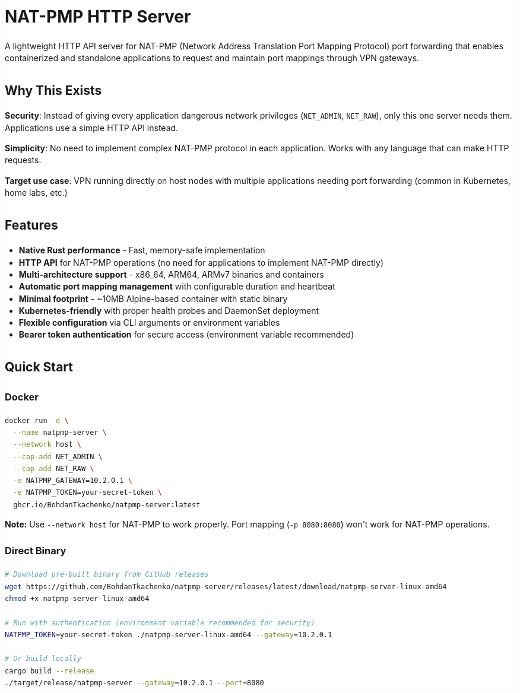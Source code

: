 # NAT-PMP HTTP Server

A lightweight HTTP API server for NAT-PMP (Network Address Translation Port Mapping Protocol) port forwarding that enables containerized and standalone applications to request and maintain port mappings through VPN gateways.

## Why This Exists

**Security**: Instead of giving every application dangerous network privileges (`NET_ADMIN`, `NET_RAW`), only this one server needs them. Applications use a simple HTTP API instead.

**Simplicity**: No need to implement complex NAT-PMP protocol in each application. Works with any language that can make HTTP requests.

**Target use case**: VPN running directly on host nodes with multiple applications needing port forwarding (common in Kubernetes, home labs, etc.)

## Features

- **Native Rust performance** - Fast, memory-safe implementation
- **HTTP API** for NAT-PMP operations (no need for applications to implement NAT-PMP directly)
- **Multi-architecture support** - x86_64, ARM64, ARMv7 binaries and containers
- **Automatic port mapping management** with configurable duration and heartbeat
- **Minimal footprint** - ~10MB Alpine-based container with static binary
- **Kubernetes-friendly** with proper health probes and DaemonSet deployment
- **Flexible configuration** via CLI arguments or environment variables
- **Bearer token authentication** for secure access (environment variable recommended)

## Quick Start

### Docker

```bash
docker run -d \
  --name natpmp-server \
  --network host \
  --cap-add NET_ADMIN \
  --cap-add NET_RAW \
  -e NATPMP_GATEWAY=10.2.0.1 \
  -e NATPMP_TOKEN=your-secret-token \
  ghcr.io/BohdanTkachenko/natpmp-server:latest
```

**Note:** Use `--network host` for NAT-PMP to work properly. Port mapping (`-p 8080:8080`) won't work for NAT-PMP operations.

### Direct Binary

```bash
# Download pre-built binary from GitHub releases
wget https://github.com/BohdanTkachenko/natpmp-server/releases/latest/download/natpmp-server-linux-amd64
chmod +x natpmp-server-linux-amd64

# Run with authentication (environment variable recommended for security)
NATPMP_TOKEN=your-secret-token ./natpmp-server-linux-amd64 --gateway=10.2.0.1

# Or build locally
cargo build --release
./target/release/natpmp-server --gateway=10.2.0.1 --port=8080
```
